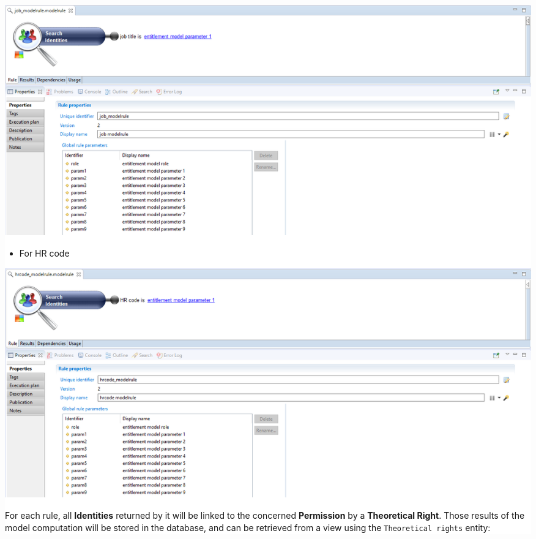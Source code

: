 ![Model rule with Job](./images/theoretical_rights_model_rule_job.png)  

- For HR code

![Model rule with Job](./images/theoretical_rights_model_rule_hrcode.png)  

For each rule, all **Identities** returned by it will be linked to the concerned **Permission** by a **Theoretical Right**. Those results of the model computation will be stored in the database, and can be retrieved from a view using the `Theoretical rights` entity:  
